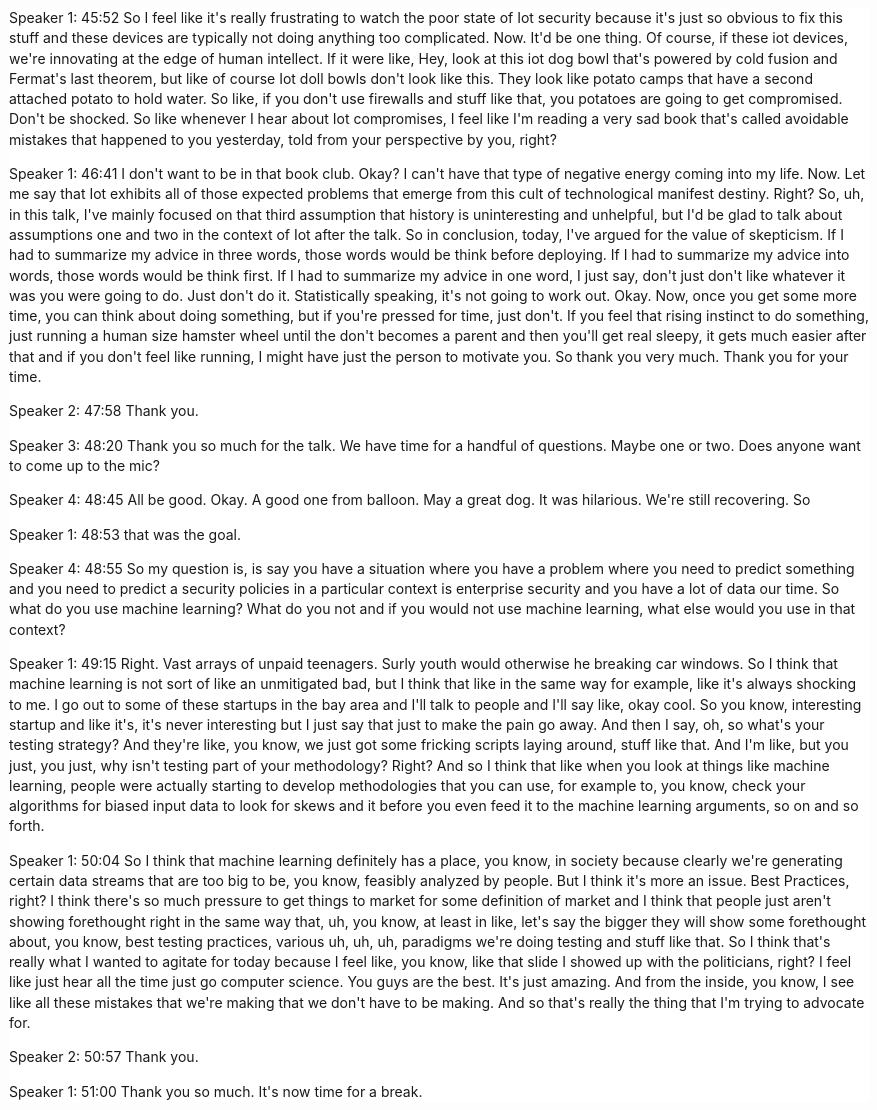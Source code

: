 Speaker 1: 45:52 So I feel like it's really frustrating to watch the poor state of Iot security because it's just so obvious to fix this stuff and these devices are typically not doing anything too complicated. Now. It'd be one thing. Of course, if these iot devices, we're innovating at the edge of human intellect. If it were like, Hey, look at this iot dog bowl that's powered by cold fusion and Fermat's last theorem, but like of course Iot doll bowls don't look like this. They look like potato camps that have a second attached potato to hold water. So like, if you don't use firewalls and stuff like that, you potatoes are going to get compromised. Don't be shocked. So like whenever I hear about Iot compromises, I feel like I'm reading a very sad book that's called avoidable mistakes that happened to you yesterday, told from your perspective by you, right?

Speaker 1: 46:41 I don't want to be in that book club. Okay? I can't have that type of negative energy coming into my life. Now. Let me say that Iot exhibits all of those expected problems that emerge from this cult of technological manifest destiny. Right? So, uh, in this talk, I've mainly focused on that third assumption that history is uninteresting and unhelpful, but I'd be glad to talk about assumptions one and two in the context of Iot after the talk. So in conclusion, today, I've argued for the value of skepticism. If I had to summarize my advice in three words, those words would be think before deploying. If I had to summarize my advice into words, those words would be think first. If I had to summarize my advice in one word, I just say, don't just don't like whatever it was you were going to do. Just don't do it. Statistically speaking, it's not going to work out. Okay. Now, once you get some more time, you can think about doing something, but if you're pressed for time, just don't. If you feel that rising instinct to do something, just running a human size hamster wheel until the don't becomes a parent and then you'll get real sleepy, it gets much easier after that and if you don't feel like running, I might have just the person to motivate you. So thank you very much. Thank you for your time.

Speaker 2: 47:58 Thank you.

Speaker 3: 48:20 Thank you so much for the talk. We have time for a handful of questions. Maybe one or two. Does anyone want to come up to the mic?

Speaker 4: 48:45 All be good. Okay. A good one from balloon. May a great dog. It was hilarious. We're still recovering. So

Speaker 1: 48:53 that was the goal.

Speaker 4: 48:55 So my question is, is say you have a situation where you have a problem where you need to predict something and you need to predict a security policies in a particular context is enterprise security and you have a lot of data our time. So what do you use machine learning? What do you not and if you would not use machine learning, what else would you use in that context?

Speaker 1: 49:15 Right. Vast arrays of unpaid teenagers. Surly youth would otherwise he breaking car windows. So I think that machine learning is not sort of like an unmitigated bad, but I think that like in the same way for example, like it's always shocking to me. I go out to some of these startups in the bay area and I'll talk to people and I'll say like, okay cool. So you know, interesting startup and like it's, it's never interesting but I just say that just to make the pain go away. And then I say, oh, so what's your testing strategy? And they're like, you know, we just got some fricking scripts laying around, stuff like that. And I'm like, but you just, you just, why isn't testing part of your methodology? Right? And so I think that like when you look at things like machine learning, people were actually starting to develop methodologies that you can use, for example to, you know, check your algorithms for biased input data to look for skews and it before you even feed it to the machine learning arguments, so on and so forth.

Speaker 1: 50:04 So I think that machine learning definitely has a place, you know, in society because clearly we're generating certain data streams that are too big to be, you know, feasibly analyzed by people. But I think it's more an issue. Best Practices, right? I think there's so much pressure to get things to market for some definition of market and I think that people just aren't showing forethought right in the same way that, uh, you know, at least in like, let's say the bigger they will show some forethought about, you know, best testing practices, various uh, uh, uh, paradigms we're doing testing and stuff like that. So I think that's really what I wanted to agitate for today because I feel like, you know, like that slide I showed up with the politicians, right? I feel like just hear all the time just go computer science. You guys are the best. It's just amazing. And from the inside, you know, I see like all these mistakes that we're making that we don't have to be making. And so that's really the thing that I'm trying to advocate for.

Speaker 2: 50:57 Thank you.

Speaker 1: 51:00 Thank you so much. It's now time for a break.